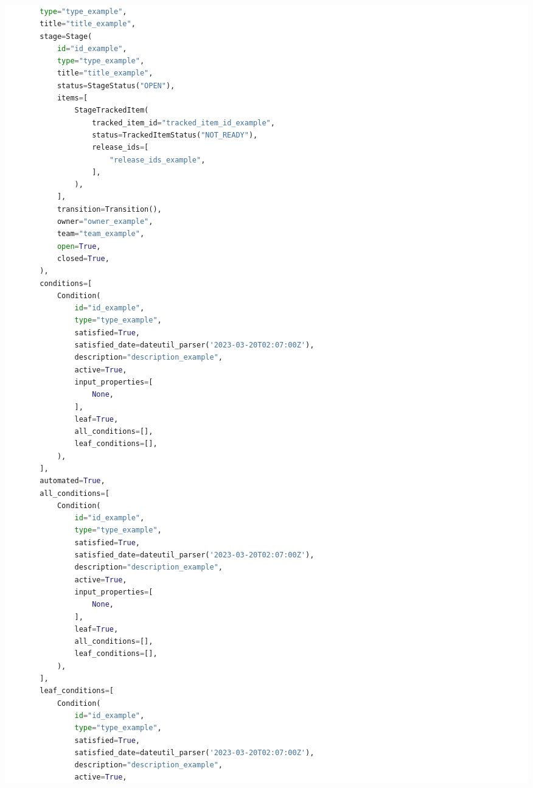```python
        type="type_example",
        title="title_example",
        stage=Stage(
            id="id_example",
            type="type_example",
            title="title_example",
            status=StageStatus("OPEN"),
            items=[
                StageTrackedItem(
                    tracked_item_id="tracked_item_id_example",
                    status=TrackedItemStatus("NOT_READY"),
                    release_ids=[
                        "release_ids_example",
                    ],
                ),
            ],
            transition=Transition(),
            owner="owner_example",
            team="team_example",
            open=True,
            closed=True,
        ),
        conditions=[
            Condition(
                id="id_example",
                type="type_example",
                satisfied=True,
                satisfied_date=dateutil_parser('2023-03-20T02:07:00Z'),
                description="description_example",
                active=True,
                input_properties=[
                    None,
                ],
                leaf=True,
                all_conditions=[],
                leaf_conditions=[],
            ),
        ],
        automated=True,
        all_conditions=[
            Condition(
                id="id_example",
                type="type_example",
                satisfied=True,
                satisfied_date=dateutil_parser('2023-03-20T02:07:00Z'),
                description="description_example",
                active=True,
                input_properties=[
                    None,
                ],
                leaf=True,
                all_conditions=[],
                leaf_conditions=[],
            ),
        ],
        leaf_conditions=[
            Condition(
                id="id_example",
                type="type_example",
                satisfied=True,
                satisfied_date=dateutil_parser('2023-03-20T02:07:00Z'),
                description="description_example",
                active=True,
```